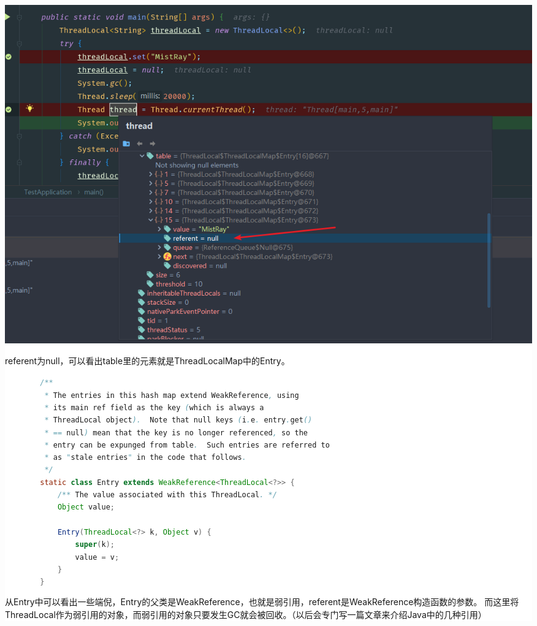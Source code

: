 ![Thread内容](/img/post_img/post_2020_04_09_01Thread内容.jpg)

referent为null，可以看出table里的元素就是ThreadLocalMap中的Entry。

```java
        /**
         * The entries in this hash map extend WeakReference, using
         * its main ref field as the key (which is always a
         * ThreadLocal object).  Note that null keys (i.e. entry.get()
         * == null) mean that the key is no longer referenced, so the
         * entry can be expunged from table.  Such entries are referred to
         * as "stale entries" in the code that follows.
         */
        static class Entry extends WeakReference<ThreadLocal<?>> {
            /** The value associated with this ThreadLocal. */
            Object value;

            Entry(ThreadLocal<?> k, Object v) {
                super(k);
                value = v;
            }
        }
```
从Entry中可以看出一些端倪，Entry的父类是WeakReference，也就是弱引用，referent是WeakReference构造函数的参数。
而这里将ThreadLocal作为弱引用的对象，而弱引用的对象只要发生GC就会被回收。（以后会专门写一篇文章来介绍Java中的几种引用）

